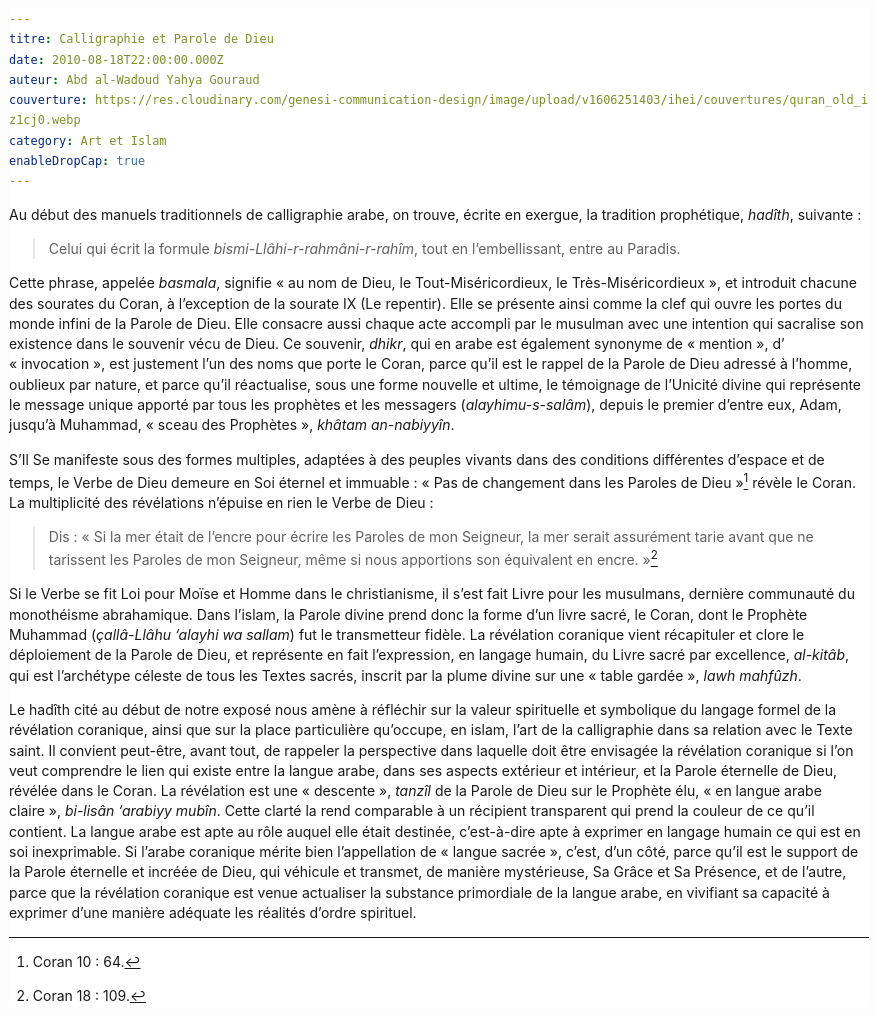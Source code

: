 ```yaml
---
titre: Calligraphie et Parole de Dieu
date: 2010-08-18T22:00:00.000Z
auteur: Abd al-Wadoud Yahya Gouraud
couverture: https://res.cloudinary.com/genesi-communication-design/image/upload/v1606251403/ihei/couvertures/quran_old_iz1cj0.webp
category: Art et Islam
enableDropCap: true
---
```

Au début des manuels traditionnels de calligraphie arabe, on trouve, écrite en exergue, la tradition prophétique, *hadîth*, suivante&nbsp;: 

> Celui qui écrit la formule *bismi-Llâhi-r-rahmâni-r-rahîm*, tout en l’embellissant, entre au Paradis.

Cette phrase, appelée *basmala*, signifie «&nbsp;au nom de Dieu, le Tout-Miséricordieux, le Très-Miséricordieux&nbsp;», et introduit chacune des sourates du Coran, à l’exception de la sourate IX (Le repentir). Elle se présente ainsi comme la clef qui ouvre les portes du monde infini de la Parole de Dieu. Elle consacre aussi chaque acte accompli par le musulman avec une intention qui sacralise son existence dans le souvenir vécu de Dieu. Ce souvenir, *dhikr*, qui en arabe est également synonyme de «&nbsp;mention&nbsp;», d’ «&nbsp;invocation&nbsp;», est justement l’un des noms que porte le Coran, parce qu’il est le rappel de la Parole de Dieu adressé à l’homme, oublieux par nature, et parce qu’il réactualise, sous une forme nouvelle et ultime, le témoignage de l’Unicité divine qui représente le message unique apporté par tous les prophètes et les messagers (*alayhimu-s-salâm*), depuis le premier d’entre eux, Adam, jusqu’à Muhammad, «&nbsp;sceau des Prophètes&nbsp;», *khâtam an-nabiyyîn*.

S’Il Se manifeste sous des formes multiples, adaptées à des peuples vivants dans des conditions différentes d’espace et de temps, le Verbe de Dieu demeure en Soi éternel et immuable&nbsp;: «&nbsp;Pas de changement dans les Paroles de Dieu&nbsp;»[^1] révèle le Coran. La multiplicité des révélations n’épuise en rien le Verbe de Dieu&nbsp;: 

> Dis&nbsp;: «&nbsp;Si la mer était de l’encre pour écrire les Paroles de mon Seigneur, la mer serait assurément tarie avant que ne tarissent les Paroles de mon Seigneur, même si nous apportions son équivalent en encre.&nbsp;»[^2] 

Si le Verbe se fit Loi pour Moïse et Homme dans le christianisme, il s’est fait Livre pour les musulmans, dernière communauté du monothéisme abrahamique. Dans l’islam, la Parole divine prend donc la forme d’un livre sacré, le Coran, dont le Prophète Muhammad (*çallâ-Llâhu ‘alayhi wa sallam*) fut le transmetteur fidèle. La révélation coranique vient récapituler et clore le déploiement de la Parole de Dieu, et représente en fait l’expression, en langage humain, du Livre sacré par excellence, *al-kitâb*, qui est l’archétype céleste de tous les Textes sacrés, inscrit par la plume divine sur une «&nbsp;table gardée&nbsp;», *lawh mahfûzh*. 

Le hadîth cité au début de notre exposé nous amène à réfléchir sur la valeur spirituelle et symbolique du langage formel de la révélation coranique, ainsi que sur la place particulière qu’occupe, en islam, l’art de la calligraphie dans sa relation avec le Texte saint. Il convient peut-être, avant tout, de rappeler la perspective dans laquelle doit être envisagée la révélation coranique si l’on veut comprendre le lien qui existe entre la langue arabe, dans ses aspects extérieur et intérieur, et la Parole éternelle de Dieu, révélée dans le Coran. La révélation est une «&nbsp;descente&nbsp;», *tanzîl* de la Parole de Dieu sur le Prophète élu, «&nbsp;en langue arabe claire&nbsp;», *bi-lisân ‘arabiyy mubîn*. Cette clarté la rend comparable à un récipient transparent qui prend la couleur de ce qu’il contient. La langue arabe est apte au rôle auquel elle était destinée, c’est-à-dire apte à exprimer en langage humain ce qui est en soi inexprimable. Si l’arabe coranique mérite bien l’appellation de «&nbsp;langue sacrée&nbsp;», c’est, d’un côté, parce qu’il est le support de la Parole éternelle et incréée de Dieu, qui véhicule et transmet, de manière mystérieuse, Sa Grâce et Sa Présence, et de l’autre, parce que la révélation coranique est venue actualiser la substance primordiale de la langue arabe, en vivifiant sa capacité à exprimer d’une manière adéquate les réalités d’ordre spirituel.


[^1]: Coran 10&nbsp;: 64.
[^2]: Coran 18&nbsp;: 109.
[^3]: Coran 96&nbsp;: 1-5.
[^4]: Coran 56&nbsp;: 77-80.
[^5]: Coran 9&nbsp;: 40.
[^6]: Coran 4&nbsp;: 171.
[^7]: Coran 19&nbsp;: 26.
[^8]: Coran 19&nbsp;: 30.
[^9]: Coran 31&nbsp;: 27.